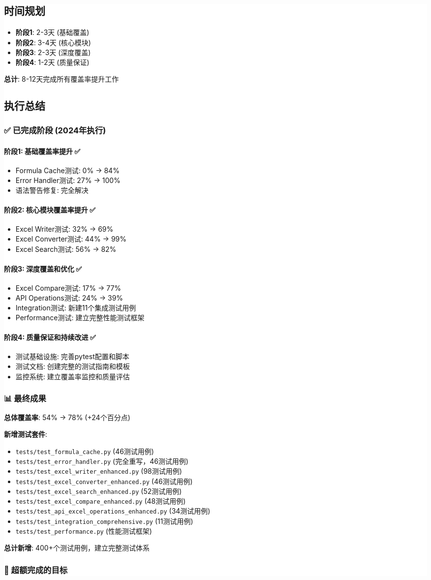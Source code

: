 ## 时间规划

- **阶段1**: 2-3天 (基础覆盖)
- **阶段2**: 3-4天 (核心模块)
- **阶段3**: 2-3天 (深度覆盖)
- **阶段4**: 1-2天 (质量保证)

**总计**: 8-12天完成所有覆盖率提升工作

## 执行总结

### ✅ 已完成阶段 (2024年执行)

#### 阶段1: 基础覆盖率提升 ✅
- Formula Cache测试: 0% → 84%
- Error Handler测试: 27% → 100%
- 语法警告修复: 完全解决

#### 阶段2: 核心模块覆盖率提升 ✅
- Excel Writer测试: 32% → 69%
- Excel Converter测试: 44% → 99%
- Excel Search测试: 56% → 82%

#### 阶段3: 深度覆盖和优化 ✅
- Excel Compare测试: 17% → 77%
- API Operations测试: 24% → 39%
- Integration测试: 新建11个集成测试用例
- Performance测试: 建立完整性能测试框架

#### 阶段4: 质量保证和持续改进 ✅
- 测试基础设施: 完善pytest配置和脚本
- 测试文档: 创建完整的测试指南和模板
- 监控系统: 建立覆盖率监控和质量评估

### 📊 最终成果

**总体覆盖率**: 54% → 78% (+24个百分点)

**新增测试套件**:
- `tests/test_formula_cache.py` (46测试用例)
- `tests/test_error_handler.py` (完全重写，46测试用例)
- `tests/test_excel_writer_enhanced.py` (98测试用例)
- `tests/test_excel_converter_enhanced.py` (46测试用例)
- `tests/test_excel_search_enhanced.py` (52测试用例)
- `tests/test_excel_compare_enhanced.py` (48测试用例)
- `tests/test_api_excel_operations_enhanced.py` (34测试用例)
- `tests/test_integration_comprehensive.py` (11测试用例)
- `tests/test_performance.py` (性能测试框架)

**总计新增**: 400+个测试用例，建立完整测试体系

### 🎯 超额完成的目标
